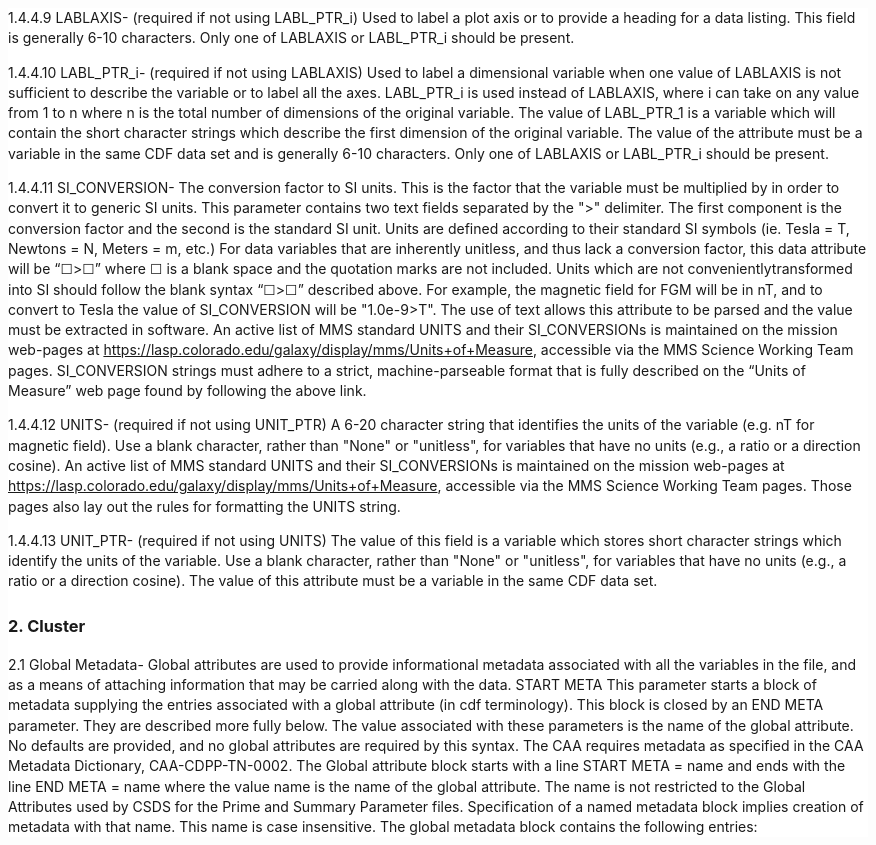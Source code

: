 1.4.4.9 LABLAXIS- (required if not using LABL_PTR_i)
Used to label a plot axis or to provide a heading for a data listing. This field is generally 
6-10 characters. Only one of LABLAXIS or LABL_PTR_i should be present.

1.4.4.10 LABL_PTR_i- (required if not using LABLAXIS)
Used to label a dimensional variable when one value of LABLAXIS is not sufficient to 
describe the variable or to label all the axes. LABL_PTR_i is used instead of 
LABLAXIS, where i can take on any value from 1 to n where n is the total number of 
dimensions of the original variable. The value of LABL_PTR_1 is a variable which will 
contain the short character strings which describe the first dimension of the original 
variable. The value of the attribute must be a variable in the same CDF data set and is 
generally 6-10 characters. Only one of LABLAXIS or LABL_PTR_i should be present.

1.4.4.11 SI_CONVERSION-
The conversion factor to SI units. This is the factor that the variable must be multiplied 
by in order to convert it to generic SI units. This parameter contains two text fields 
separated by the ">" delimiter. The first component is the conversion factor and the 
second is the standard SI unit. Units are defined according to their standard SI symbols 
(ie. Tesla = T, Newtons = N, Meters = m, etc.) For data variables that are inherently 
unitless, and thus lack a conversion factor, this data attribute will be “☐>☐” where ☐ is a blank space and the quotation marks are not included. Units which are not convenientlytransformed into SI should follow the blank syntax “☐>☐” described above. For example, the magnetic field for FGM will be in nT, and to convert to Tesla the value  of SI_CONVERSION will be "1.0e-9>T". The use of text allows this attribute to be parsed and the value must be extracted in software. An active list of MMS standard UNITS and their SI_CONVERSIONs is maintained on the mission web-pages at 
https://lasp.colorado.edu/galaxy/display/mms/Units+of+Measure, accessible via the 
MMS Science Working Team pages. SI_CONVERSION strings must adhere to a strict, 
machine-parseable format that is fully described on the “Units of Measure” web page 
found by following the above link.

1.4.4.12 UNITS- (required if not using UNIT_PTR)
A 6-20 character string that identifies the units of the variable (e.g. nT for magnetic 
field). Use a blank character, rather than "None" or "unitless", for variables that have no units (e.g., a ratio or a direction cosine). An active list of MMS standard UNITS and their SI_CONVERSIONs is maintained on the mission web-pages at
https://lasp.colorado.edu/galaxy/display/mms/Units+of+Measure, accessible via the 
MMS Science Working Team pages. Those pages also lay out the rules for formatting the UNITS string.

1.4.4.13 UNIT_PTR- (required if not using UNITS)
The value of this field is a variable which stores short character strings which identify the units of the variable. Use a blank character, rather than "None" or "unitless", for variables that have no units (e.g., a ratio or a direction cosine). The value of this attribute must be a variable in the same CDF data set.

### 2. Cluster

2.1 Global Metadata-
   Global attributes are used to provide informational metadata associated with all the variables in the file, and as a means of attaching information that may be carried along with the data.
   START META This parameter starts a block of metadata supplying the entries associated with a global attribute (in cdf terminology). This block is closed by an END META parameter. They are described more fully below. The value associated with these parameters is the name of the global attribute. No defaults are provided, and no global attributes are required by this syntax. The CAA requires metadata as specified in the CAA Metadata Dictionary, CAA-CDPP-TN-0002.
   The Global attribute block starts with a line
   START META = name
   and ends with the line
   END META = name
   where the value name is the name of the global attribute. The name is not restricted to the Global Attributes used by CSDS for the Prime and Summary Parameter files. Specification of a named metadata block implies creation of metadata with that name. This name is case insensitive. The global metadata block contains the following entries:
